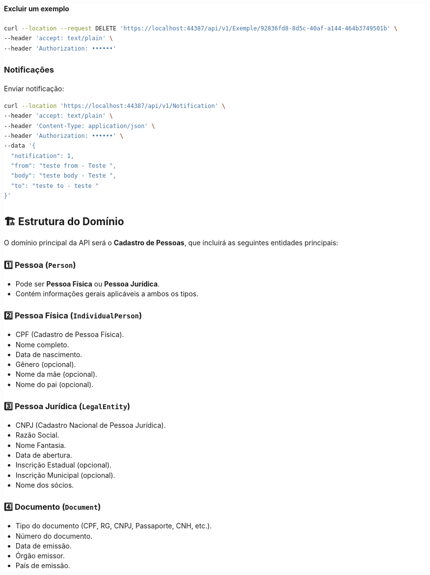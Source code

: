 #### Excluir um exemplo
```sh
curl --location --request DELETE 'https://localhost:44387/api/v1/Exemple/92836fd8-8d5c-40af-a144-464b3749501b' \
--header 'accept: text/plain' \
--header 'Authorization: ••••••'
```

### Notificações
Enviar notificação:
```sh
curl --location 'https://localhost:44387/api/v1/Notification' \
--header 'accept: text/plain' \
--header 'Content-Type: application/json' \
--header 'Authorization: ••••••' \
--data '{
  "notification": 1,
  "from": "teste from - Teste ",
  "body": "teste body - Teste ",
  "to": "teste to - teste "
}'
```

## 🏗 Estrutura do Domínio
O domínio principal da API será o **Cadastro de Pessoas**, que incluirá as seguintes entidades principais:

### 1️⃣ **Pessoa (`Person`)**
- Pode ser **Pessoa Física** ou **Pessoa Jurídica**.
- Contém informações gerais aplicáveis a ambos os tipos.

### 2️⃣ **Pessoa Física (`IndividualPerson`)**
- CPF (Cadastro de Pessoa Física).
- Nome completo.
- Data de nascimento.
- Gênero (opcional).
- Nome da mãe (opcional).
- Nome do pai (opcional).

### 3️⃣ **Pessoa Jurídica (`LegalEntity`)**
- CNPJ (Cadastro Nacional de Pessoa Jurídica).
- Razão Social.
- Nome Fantasia.
- Data de abertura.
- Inscrição Estadual (opcional).
- Inscrição Municipal (opcional).
- Nome dos sócios.

### 4️⃣ **Documento (`Document`)**
- Tipo do documento (CPF, RG, CNPJ, Passaporte, CNH, etc.).
- Número do documento.
- Data de emissão.
- Órgão emissor.
- País de emissão.
